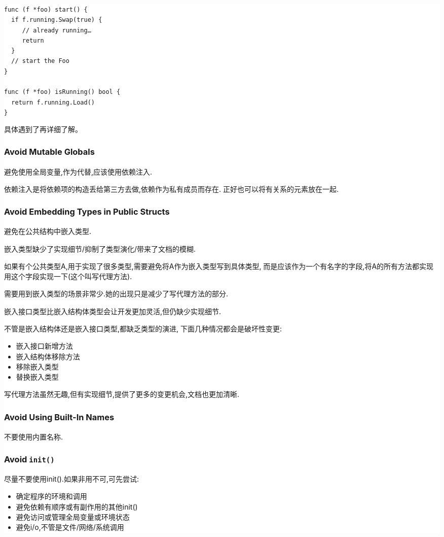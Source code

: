     func (f *foo) start() {
      if f.running.Swap(true) {
         // already running…
         return
      }
      // start the Foo
    }

    func (f *foo) isRunning() bool {
      return f.running.Load()
    }

具体遇到了再详细了解。

### Avoid Mutable Globals

避免使用全局变量,作为代替,应该使用依赖注入.

依赖注入是将依赖项的构造丢给第三方去做,依赖作为私有成员而存在.
正好也可以将有关系的元素放在一起.

### Avoid Embedding Types in Public Structs

避免在公共结构中嵌入类型.

嵌入类型缺少了实现细节/抑制了类型演化/带来了文档的模糊.

如果有个公共类型A,用于实现了很多类型,需要避免将A作为嵌入类型写到具体类型,
而是应该作为一个有名字的字段,将A的所有方法都实现用这个字段实现一下(这个叫写代理方法).

需要用到嵌入类型的场景非常少.她的出现只是减少了写代理方法的部分.

嵌入接口类型比嵌入结构体类型会让开发更加灵活,但仍缺少实现细节.

不管是嵌入结构体还是嵌入接口类型,都缺乏类型的演进,
下面几种情况都会是破坏性变更:

- 嵌入接口新增方法
- 嵌入结构体移除方法
- 移除嵌入类型
- 替换嵌入类型

写代理方法虽然无趣,但有实现细节,提供了更多的变更机会,文档也更加清晰.

### Avoid Using Built-In Names

不要使用内置名称.

### Avoid `init()`

尽量不要使用init().如果非用不可,可先尝试:

- 确定程序的环境和调用
- 避免依赖有顺序或有副作用的其他init()
- 避免访问或管理全局变量或环境状态
- 避免i/o,不管是文件/网络/系统调用

